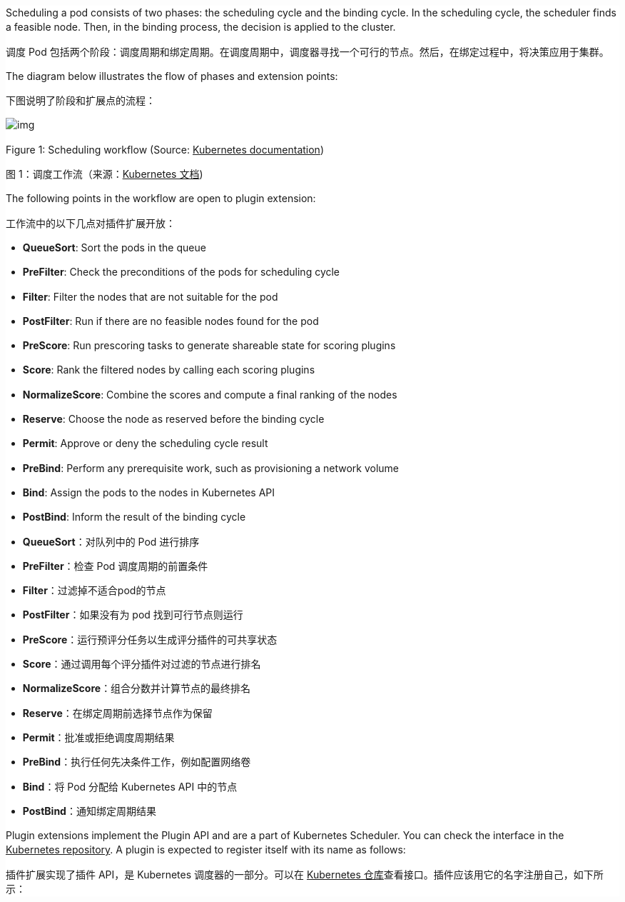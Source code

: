 Scheduling a pod consists of two phases: the scheduling cycle and the binding cycle. In the scheduling cycle, the scheduler finds a feasible  node. Then, in the binding process, the decision is applied to the  cluster.

调度 Pod 包括两个阶段：调度周期和绑定周期。在调度周期中，调度器寻找一个可行的节点。然后，在绑定过程中，将决策应用于集群。

The diagram below illustrates the flow of phases and extension points:

下图说明了阶段和扩展点的流程：

![img](https://cdn.thenewstack.io/media/2020/11/9d4f9780-screen-shot-2020-11-17-at-11.41.00-am-1024x541.png)

Figure 1: Scheduling workflow (Source: [Kubernetes documentation](https://kubernetes.io/docs/concepts/scheduling-eviction/scheduling-framework/))

图 1：调度工作流（来源：[Kubernetes 文档](https://kubernetes.io/docs/concepts/scheduling-eviction/scheduling-framework/))

The following points in the workflow are open to plugin extension:

工作流中的以下几点对插件扩展开放：

- **QueueSort**: Sort the pods in the queue
- **PreFilter**: Check the preconditions of the pods for scheduling cycle
- **Filter**: Filter the nodes that are not suitable for the pod
- **PostFilter**: Run if there are no feasible nodes found for the pod
- **PreScore**: Run prescoring tasks to generate shareable state for scoring plugins
- **Score**: Rank the filtered nodes by calling each scoring plugins
- **NormalizeScore**: Combine the scores and compute a final ranking of the nodes
- **Reserve**: Choose the node as reserved before the binding cycle
- **Permit**: Approve or deny the scheduling cycle result
- **PreBind**: Perform any prerequisite work, such as provisioning a network volume
- **Bind**: Assign the pods to the nodes in Kubernetes API
- **PostBind**: Inform the result of the binding cycle

- **QueueSort**：对队列中的 Pod 进行排序
- **PreFilter**：检查 Pod 调度周期的前置条件
- **Filter**：过滤掉不适合pod的节点
- **PostFilter**：如果没有为 pod 找到可行节点则运行
- **PreScore**：运行预评分任务以生成评分插件的可共享状态
- **Score**：通过调用每个评分插件对过滤的节点进行排名
- **NormalizeScore**：组合分数并计算节点的最终排名
- **Reserve**：在绑定周期前选择节点作为保留
- **Permit**：批准或拒绝调度周期结果
- **PreBind**：执行任何先决条件工作，例如配置网络卷
- **Bind**：将 Pod 分配给 Kubernetes API 中的节点
- **PostBind**：通知绑定周期结果

Plugin extensions implement the Plugin API and are a part of Kubernetes Scheduler. You can check the interface in the [Kubernetes repository](https://github.com/kubernetes/kubernetes/blob/master/pkg/scheduler/framework/v1alpha1/interface.go). A plugin is expected to register itself with its name as follows:

插件扩展实现了插件 API，是 Kubernetes 调度器的一部分。可以在 [Kubernetes 仓库](https://github.com/kubernetes/kubernetes/blob/master/pkg/scheduler/framework/v1alpha1/interface.go)查看接口。插件应该用它的名字注册自己，如下所示：
